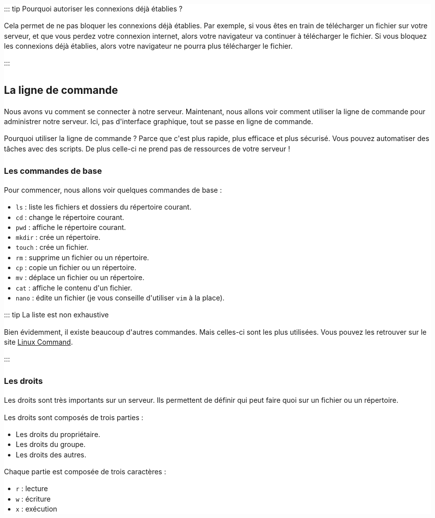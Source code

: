::: tip Pourquoi autoriser les connexions déjà établies ?

Cela permet de ne pas bloquer les connexions déjà établies. Par exemple, si vous êtes en train de télécharger un fichier sur votre serveur, et que vous perdez votre connexion internet, alors votre navigateur va continuer à télécharger le fichier. Si vous bloquez les connexions déjà établies, alors votre navigateur ne pourra plus télécharger le fichier.

:::

## La ligne de commande

Nous avons vu comment se connecter à notre serveur. Maintenant, nous allons voir comment utiliser la ligne de commande pour administrer notre serveur. Ici, pas d'interface graphique, tout se passe en ligne de commande.

Pourquoi utiliser la ligne de commande ? Parce que c'est plus rapide, plus efficace et plus sécurisé. Vous pouvez automatiser des tâches avec des scripts. De plus celle-ci ne prend pas de ressources de votre serveur !

### Les commandes de base

Pour commencer, nous allons voir quelques commandes de base :

- `ls` : liste les fichiers et dossiers du répertoire courant.
- `cd` : change le répertoire courant.
- `pwd` : affiche le répertoire courant.
- `mkdir` : crée un répertoire.
- `touch` : crée un fichier.
- `rm` : supprime un fichier ou un répertoire.
- `cp` : copie un fichier ou un répertoire.
- `mv` : déplace un fichier ou un répertoire.
- `cat` : affiche le contenu d'un fichier.
- `nano` : édite un fichier (je vous conseille d'utiliser `vim` à la place).

::: tip La liste est non exhaustive

Bien évidemment, il existe beaucoup d'autres commandes. Mais celles-ci sont les plus utilisées. Vous pouvez les retrouver sur le site [Linux Command](https://linuxcommand.org/).

:::

### Les droits

Les droits sont très importants sur un serveur. Ils permettent de définir qui peut faire quoi sur un fichier ou un répertoire.

Les droits sont composés de trois parties :

- Les droits du propriétaire.
- Les droits du groupe.
- Les droits des autres.

Chaque partie est composée de trois caractères :

- `r` : lecture
- `w` : écriture
- `x` : exécution
